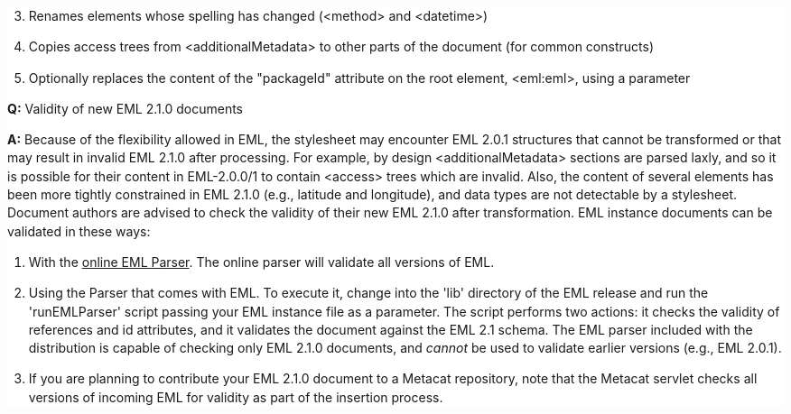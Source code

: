 3.  Renames elements whose spelling has changed (&lt;method&gt; and
    &lt;datetime&gt;)

4.  Copies access trees from &lt;additionalMetadata&gt; to other parts
    of the document (for common constructs)

5.  Optionally replaces the content of the "packageId" attribute on the
    root element, &lt;eml:eml&gt;, using a parameter

**Q:** Validity of new EML 2.1.0 documents

**A:** Because of the flexibility allowed in EML, the stylesheet may
encounter EML 2.0.1 structures that cannot be transformed or that may
result in invalid EML 2.1.0 after processing. For example, by design
&lt;additionalMetadata&gt; sections are parsed laxly, and so it is
possible for their content in EML-2.0.0/1 to contain &lt;access&gt;
trees which are invalid. Also, the content of several elements has been
more tightly constrained in EML 2.1.0 (e.g., latitude and longitude),
and data types are not detectable by a stylesheet. Document authors are
advised to check the validity of their new EML 2.1.0 after
transformation. EML instance documents can be validated in these ways:

1.  With the [online EML Parser](http://knb.ecoinformatics.org/emlparser/ ). The online
    parser will validate all versions of EML.

2.  Using the Parser that comes with EML. To execute it, change into the
    'lib' directory of the EML release and run the 'runEMLParser' script
    passing your EML instance file as a parameter. The script performs
    two actions: it checks the validity of references and id attributes,
    and it validates the document against the EML 2.1 schema. The EML
    parser included with the distribution is capable of checking only
    EML 2.1.0 documents, and *cannot* be used to validate earlier
    versions (e.g., EML 2.0.1).

3.  If you are planning to contribute your EML 2.1.0 document to a
    Metacat repository, note that the Metacat servlet checks all
    versions of incoming EML for validity as part of the insertion
    process.
